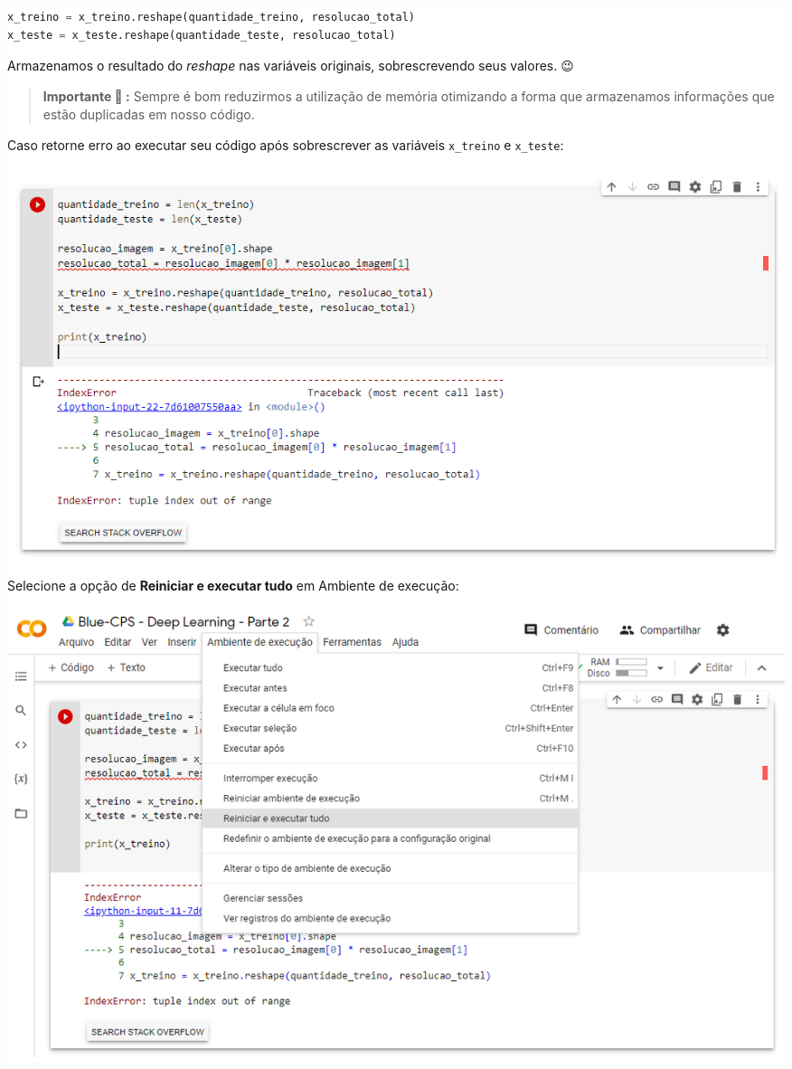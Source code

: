 ```python
x_treino = x_treino.reshape(quantidade_treino, resolucao_total)
x_teste = x_teste.reshape(quantidade_teste, resolucao_total)
```

Armazenamos o resultado do _reshape_ nas variáveis originais, sobrescrevendo seus valores. :wink:

> **Importante :mega: :** Sempre é bom reduzirmos a utilização de memória otimizando a forma que armazenamos informações que estão duplicadas em nosso código.

Caso retorne erro ao executar seu código após sobrescrever as variáveis  `x_treino` e `x_teste`:

![Aula02_Figura59](imagens/Aula02_Figura59.png)

Selecione a opção de **Reiniciar e executar tudo** em Ambiente de execução:

![Aula02_Figura60](imagens/Aula02_Figura60.png)
